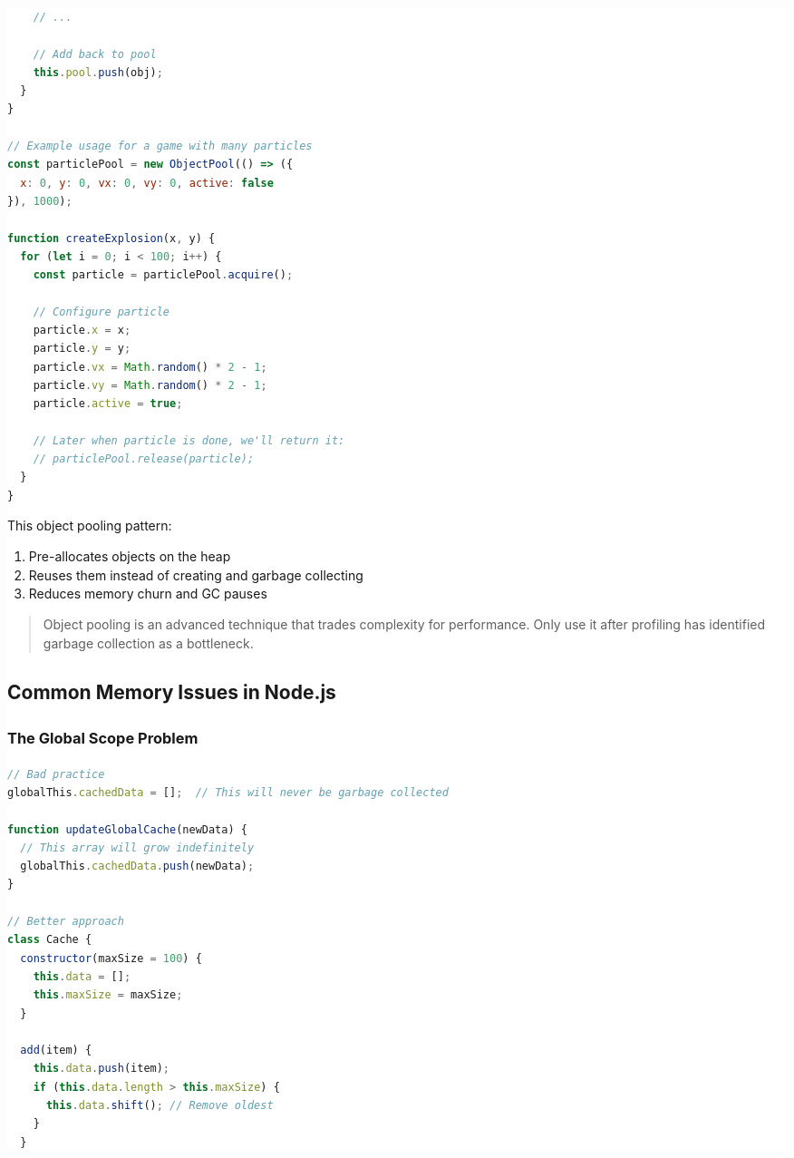 ```javascript
    // ...
  
    // Add back to pool
    this.pool.push(obj);
  }
}

// Example usage for a game with many particles
const particlePool = new ObjectPool(() => ({
  x: 0, y: 0, vx: 0, vy: 0, active: false
}), 1000);

function createExplosion(x, y) {
  for (let i = 0; i < 100; i++) {
    const particle = particlePool.acquire();
  
    // Configure particle
    particle.x = x;
    particle.y = y;
    particle.vx = Math.random() * 2 - 1;
    particle.vy = Math.random() * 2 - 1;
    particle.active = true;
  
    // Later when particle is done, we'll return it:
    // particlePool.release(particle);
  }
}
```

This object pooling pattern:

1. Pre-allocates objects on the heap
2. Reuses them instead of creating and garbage collecting
3. Reduces memory churn and GC pauses

> Object pooling is an advanced technique that trades complexity for performance. Only use it after profiling has identified garbage collection as a bottleneck.

## Common Memory Issues in Node.js

### The Global Scope Problem

```javascript
// Bad practice
globalThis.cachedData = [];  // This will never be garbage collected

function updateGlobalCache(newData) {
  // This array will grow indefinitely
  globalThis.cachedData.push(newData);
}

// Better approach
class Cache {
  constructor(maxSize = 100) {
    this.data = [];
    this.maxSize = maxSize;
  }
  
  add(item) {
    this.data.push(item);
    if (this.data.length > this.maxSize) {
      this.data.shift(); // Remove oldest
    }
  }
```